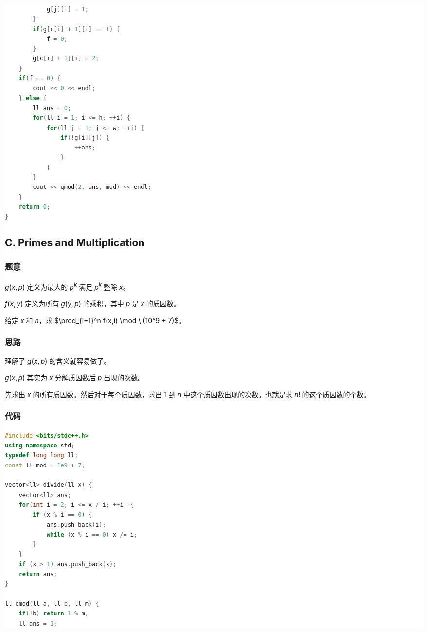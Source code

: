 ```cpp
            g[j][i] = 1;
        }
        if(g[c[i] + 1][i] == 1) {
            f = 0;
        }
        g[c[i] + 1][i] = 2;
    }
    if(f == 0) {
        cout << 0 << endl;
    } else {
        ll ans = 0;
        for(ll i = 1; i <= h; ++i) {
            for(ll j = 1; j <= w; ++j) {
                if(!g[i][j]) {
                    ++ans;
                }
            }
        }
        cout << qmod(2, ans, mod) << endl;
    }
    return 0;
}
```

## C. Primes and Multiplication

### 题意

$g(x, p)$ 定义为最大的 $p ^ k$ 满足 $p^k$ 整除 $x$。

$f(x, y)$ 定义为所有 $g(y, p)$ 的乘积，其中 $p$ 是 $x$ 的质因数。

给定 $x$ 和 $n$，求 $\prod_{i=1}^n f(x,i) \mod \ (10^9 + 7)$。

### 思路

理解了 $g(x, p)$ 的含义就容易做了。

$g(x, p)$ 其实为 $x$ 分解质因数后 $p$ 出现的次数。

先求出 $x$ 的所有质因数。然后对于每个质因数，求出 $1$ 到 $n$ 中这个质因数出现的次数。也就是求 $n!$ 的这个质因数的个数。

### 代码

```cpp
#include <bits/stdc++.h>
using namespace std;
typedef long long ll;
const ll mod = 1e9 + 7;

vector<ll> divide(ll x) {
    vector<ll> ans;
    for(int i = 2; i <= x / i; ++i) {
        if (x % i == 0) {
            ans.push_back(i);
            while (x % i == 0) x /= i;
        }
    }
    if (x > 1) ans.push_back(x);
    return ans;
}

ll qmod(ll a, ll b, ll m) {
    if(!b) return 1 % m;
    ll ans = 1;
```